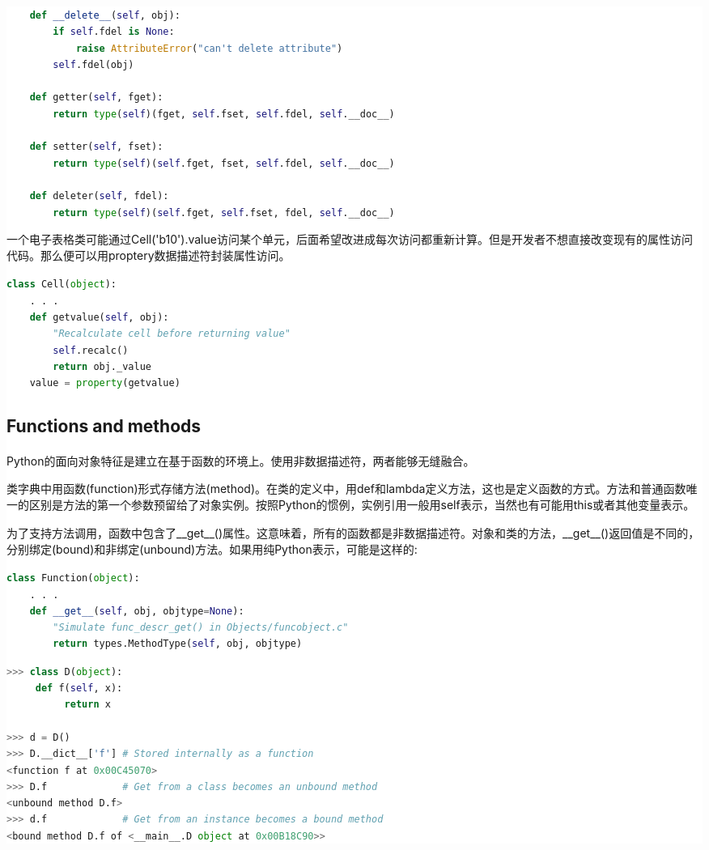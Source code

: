 ```python
    def __delete__(self, obj):
        if self.fdel is None:
            raise AttributeError("can't delete attribute")
        self.fdel(obj)

    def getter(self, fget):
        return type(self)(fget, self.fset, self.fdel, self.__doc__)

    def setter(self, fset):
        return type(self)(self.fget, fset, self.fdel, self.__doc__)

    def deleter(self, fdel):
        return type(self)(self.fget, self.fset, fdel, self.__doc__)
```

一个电子表格类可能通过Cell('b10').value访问某个单元，后面希望改进成每次访问都重新计算。但是开发者不想直接改变现有的属性访问代码。那么便可以用proptery数据描述符封装属性访问。

```python
class Cell(object):
    . . .
    def getvalue(self, obj):
        "Recalculate cell before returning value"
        self.recalc()
        return obj._value
    value = property(getvalue)
```

## Functions and methods

Python的面向对象特征是建立在基于函数的环境上。使用非数据描述符，两者能够无缝融合。

类字典中用函数(function)形式存储方法(method)。在类的定义中，用def和lambda定义方法，这也是定义函数的方式。方法和普通函数唯一的区别是方法的第一个参数预留给了对象实例。按照Python的惯例，实例引用一般用self表示，当然也有可能用this或者其他变量表示。

为了支持方法调用，函数中包含了\_\_get\_\_()属性。这意味着，所有的函数都是非数据描述符。对象和类的方法，\_\_get\_\_()返回值是不同的，分别绑定(bound)和非绑定(unbound)方法。如果用纯Python表示，可能是这样的:

```python
class Function(object):
    . . .
    def __get__(self, obj, objtype=None):
        "Simulate func_descr_get() in Objects/funcobject.c"
        return types.MethodType(self, obj, objtype)
```

```python
>>> class D(object):
     def f(self, x):
          return x

>>> d = D()
>>> D.__dict__['f'] # Stored internally as a function
<function f at 0x00C45070>
>>> D.f             # Get from a class becomes an unbound method
<unbound method D.f>
>>> d.f             # Get from an instance becomes a bound method
<bound method D.f of <__main__.D object at 0x00B18C90>>
```
